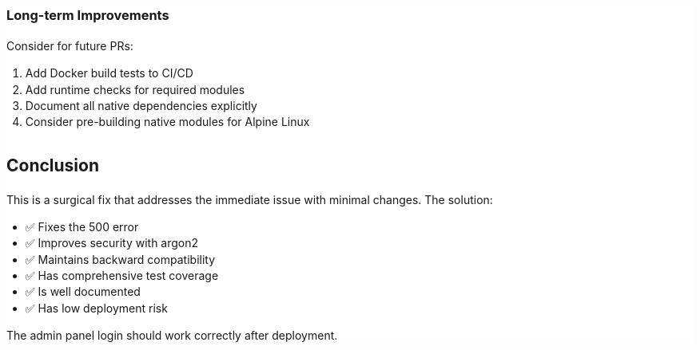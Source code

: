 ### Long-term Improvements
Consider for future PRs:
1. Add Docker build tests to CI/CD
2. Add runtime checks for required modules
3. Document all native dependencies explicitly
4. Consider pre-building native modules for Alpine Linux

## Conclusion

This is a surgical fix that addresses the immediate issue with minimal changes. The solution:
- ✅ Fixes the 500 error
- ✅ Improves security with argon2
- ✅ Maintains backward compatibility
- ✅ Has comprehensive test coverage
- ✅ Is well documented
- ✅ Has low deployment risk

The admin panel login should work correctly after deployment.
